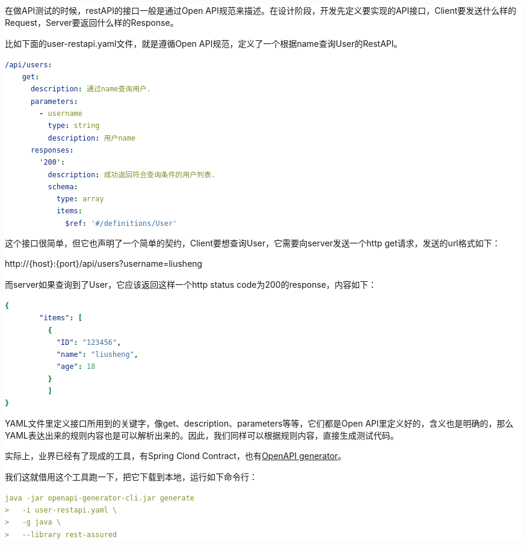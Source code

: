 在做API测试的时候，restAPI的接口一般是通过Open API规范来描述。在设计阶段，开发先定义要实现的API接口，Client要发送什么样的Request，Server要返回什么样的Response。

比如下面的user-restapi.yaml文件，就是遵循Open API规范，定义了一个根据name查询User的RestAPI。

```yaml
/api/users:
    get:
      description: 通过name查询用户.
      parameters:
        - username
          type: string
          description: 用户name
      responses:
        '200':
          description: 成功返回符合查询条件的用户列表.
          schema:
            type: array
            items:
              $ref: '#/definitions/User'

```

这个接口很简单，但它也声明了一个简单的契约，Client要想查询User，它需要向server发送一个http get请求，发送的url格式如下：

http://{host}:{port}/api/users?username=liusheng

而server如果查询到了User，它应该返回这样一个http status code为200的response，内容如下：

```yaml
{
        "items": [
          {
            "ID": "123456",
            "name": "liusheng",
            "age": 18
          }
          ]
}

```

YAML文件里定义接口所用到的关键字，像get、description、parameters等等，它们都是Open API里定义好的，含义也是明确的，那么YAML表达出来的规则内容也是可以解析出来的。因此，我们同样可以根据规则内容，直接生成测试代码。

实际上，业界已经有了现成的工具，有Spring Clond Contract，也有[OpenAPI generator](https://github.com/OpenAPITools/openapi-generator)。

我们这就借用这个工具跑一下，把它下载到本地，运行如下命令行：

```yaml
java -jar openapi-generator-cli.jar generate
>   -i user-restapi.yaml \
>   -g java \
>   --library rest-assured

```
